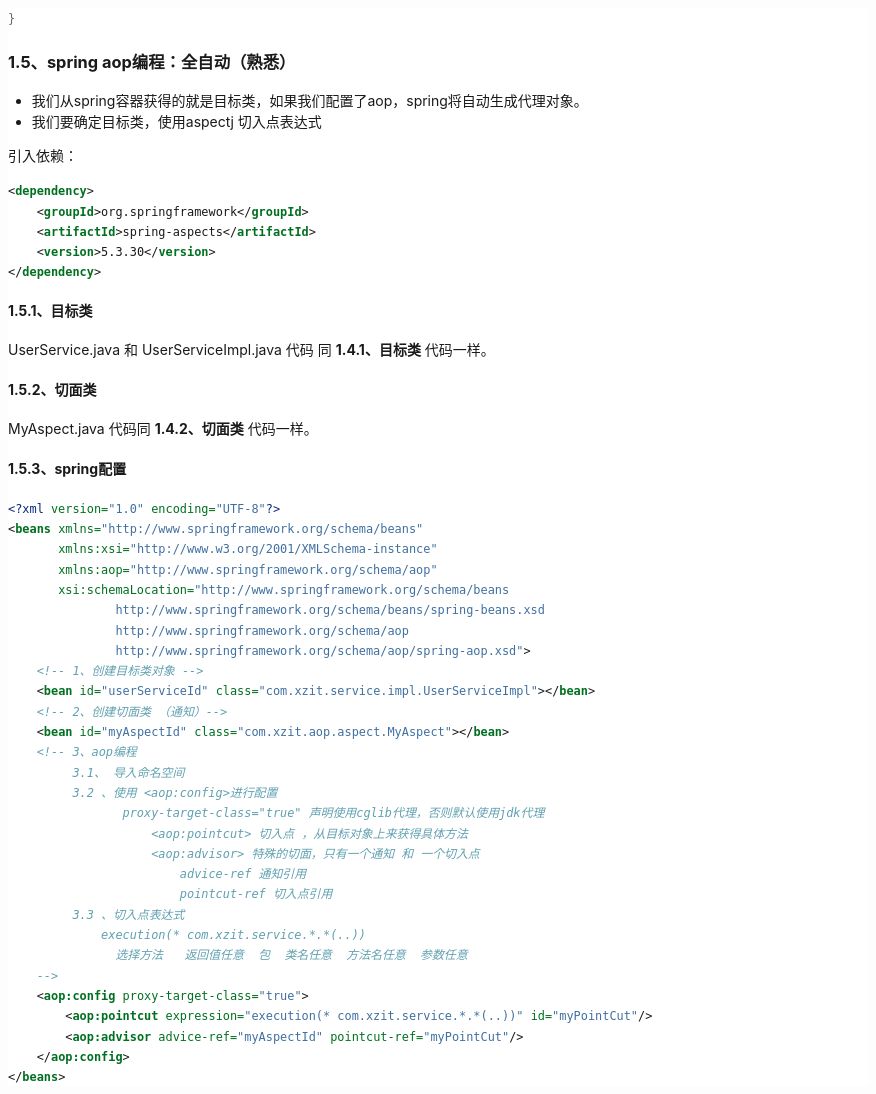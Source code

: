```java
}
```

### **1.5、spring aop编程：全自动（熟悉）**

- 我们从spring容器获得的就是目标类，如果我们配置了aop，spring将自动生成代理对象。
- 我们要确定目标类，使用aspectj 切入点表达式

引入依赖：

```xml
<dependency>
    <groupId>org.springframework</groupId>
    <artifactId>spring-aspects</artifactId>
    <version>5.3.30</version>
</dependency>
```

#### **1.5.1、目标类**

UserService.java 和 UserServiceImpl.java 代码 同 **1.4.1、目标类** 代码一样。

#### **1.5.2、切面类**

MyAspect.java 代码同 **1.4.2、切面类** 代码一样。

#### **1.5.3、spring配置**

```xml
<?xml version="1.0" encoding="UTF-8"?>
<beans xmlns="http://www.springframework.org/schema/beans"
       xmlns:xsi="http://www.w3.org/2001/XMLSchema-instance"
       xmlns:aop="http://www.springframework.org/schema/aop"
       xsi:schemaLocation="http://www.springframework.org/schema/beans 
               http://www.springframework.org/schema/beans/spring-beans.xsd
               http://www.springframework.org/schema/aop 
               http://www.springframework.org/schema/aop/spring-aop.xsd">
    <!-- 1、创建目标类对象 -->
    <bean id="userServiceId" class="com.xzit.service.impl.UserServiceImpl"></bean>
    <!-- 2、创建切面类 （通知）-->
    <bean id="myAspectId" class="com.xzit.aop.aspect.MyAspect"></bean>
    <!-- 3、aop编程 
         3.1、 导入命名空间
         3.2 、使用 <aop:config>进行配置
                proxy-target-class="true" 声明使用cglib代理，否则默认使用jdk代理
                    <aop:pointcut> 切入点 ，从目标对象上来获得具体方法
                    <aop:advisor> 特殊的切面，只有一个通知 和 一个切入点
                        advice-ref 通知引用
                        pointcut-ref 切入点引用
         3.3 、切入点表达式
             execution(* com.xzit.service.*.*(..))
               选择方法   返回值任意  包  类名任意  方法名任意  参数任意
    -->
    <aop:config proxy-target-class="true">
        <aop:pointcut expression="execution(* com.xzit.service.*.*(..))" id="myPointCut"/>
        <aop:advisor advice-ref="myAspectId" pointcut-ref="myPointCut"/>
    </aop:config>
</beans>
```
